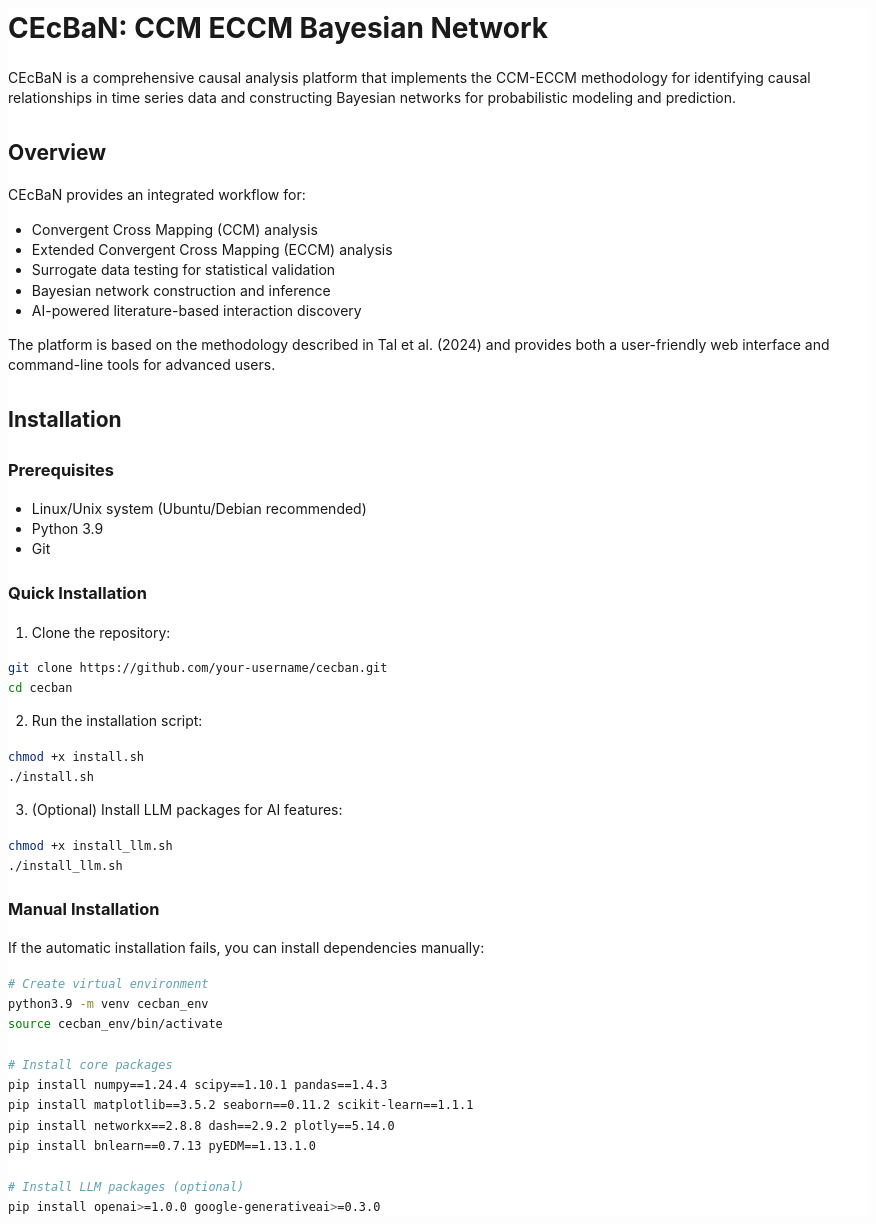 
# CEcBaN: CCM ECCM Bayesian Network

CEcBaN is a comprehensive causal analysis platform that implements the CCM-ECCM methodology for identifying causal relationships in time series data and constructing Bayesian networks for probabilistic modeling and prediction.

## Overview

CEcBaN provides an integrated workflow for:
- Convergent Cross Mapping (CCM) analysis
- Extended Convergent Cross Mapping (ECCM) analysis  
- Surrogate data testing for statistical validation
- Bayesian network construction and inference
- AI-powered literature-based interaction discovery

The platform is based on the methodology described in Tal et al. (2024) and provides both a user-friendly web interface and command-line tools for advanced users.


## Installation

### Prerequisites
- Linux/Unix system (Ubuntu/Debian recommended)
- Python 3.9
- Git

### Quick Installation

1. Clone the repository:
```bash
git clone https://github.com/your-username/cecban.git
cd cecban
```

2. Run the installation script:
```bash
chmod +x install.sh
./install.sh
```

3. (Optional) Install LLM packages for AI features:
```bash
chmod +x install_llm.sh
./install_llm.sh
```

### Manual Installation

If the automatic installation fails, you can install dependencies manually:

```bash
# Create virtual environment
python3.9 -m venv cecban_env
source cecban_env/bin/activate

# Install core packages
pip install numpy==1.24.4 scipy==1.10.1 pandas==1.4.3
pip install matplotlib==3.5.2 seaborn==0.11.2 scikit-learn==1.1.1
pip install networkx==2.8.8 dash==2.9.2 plotly==5.14.0
pip install bnlearn==0.7.13 pyEDM==1.13.1.0

# Install LLM packages (optional)
pip install openai>=1.0.0 google-generativeai>=0.3.0
```
